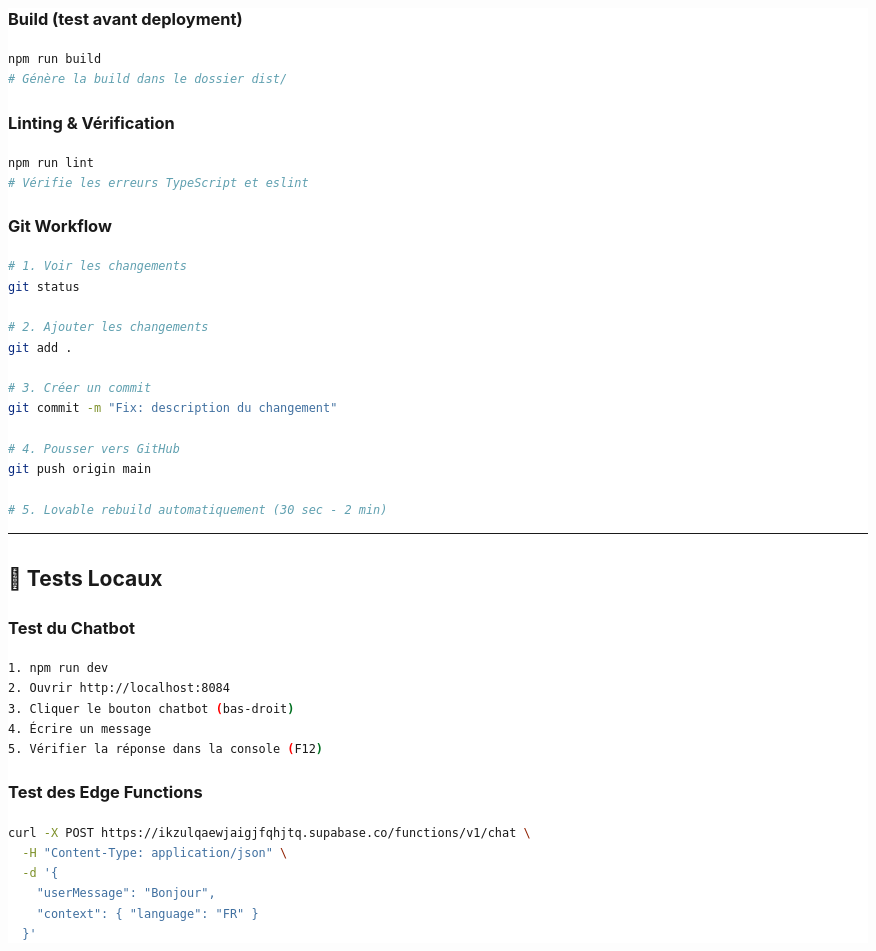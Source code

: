 ### Build (test avant deployment)
```bash
npm run build
# Génère la build dans le dossier dist/
```

### Linting & Vérification
```bash
npm run lint
# Vérifie les erreurs TypeScript et eslint
```

### Git Workflow
```bash
# 1. Voir les changements
git status

# 2. Ajouter les changements
git add .

# 3. Créer un commit
git commit -m "Fix: description du changement"

# 4. Pousser vers GitHub
git push origin main

# 5. Lovable rebuild automatiquement (30 sec - 2 min)
```

---

## 🧪 Tests Locaux

### Test du Chatbot
```bash
1. npm run dev
2. Ouvrir http://localhost:8084
3. Cliquer le bouton chatbot (bas-droit)
4. Écrire un message
5. Vérifier la réponse dans la console (F12)
```

### Test des Edge Functions
```bash
curl -X POST https://ikzulqaewjaigjfqhjtq.supabase.co/functions/v1/chat \
  -H "Content-Type: application/json" \
  -d '{
    "userMessage": "Bonjour",
    "context": { "language": "FR" }
  }'
```
